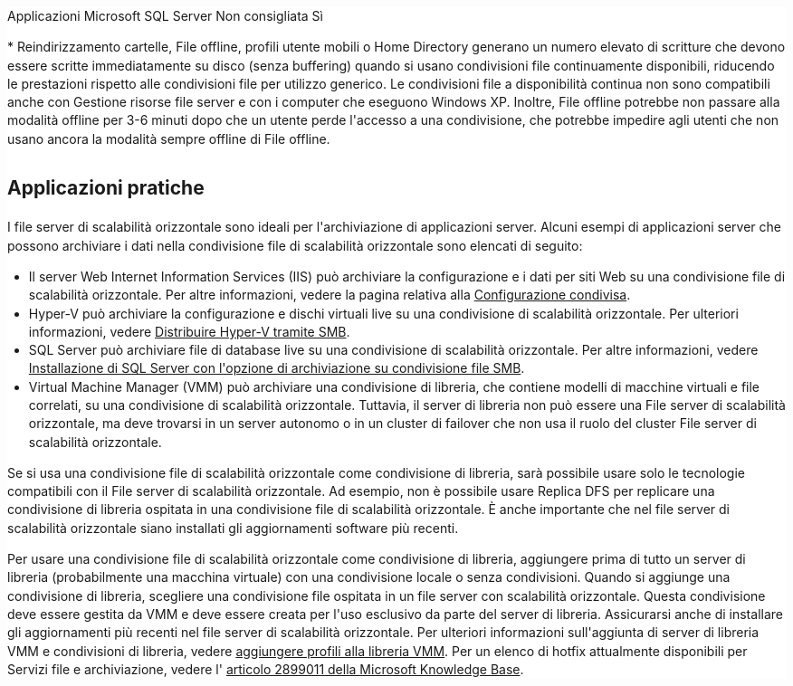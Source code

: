 <tr class="odd">
<td>Applicazioni</td>
<td>Microsoft SQL Server</td>
<td>Non consigliata</td>
<td>Sì</td>
</tr>
</tbody>
</table>

\* Reindirizzamento cartelle, File offline, profili utente mobili o Home Directory generano un numero elevato di scritture che devono essere scritte immediatamente su disco (senza buffering) quando si usano condivisioni file continuamente disponibili, riducendo le prestazioni rispetto alle condivisioni file per utilizzo generico. Le condivisioni file a disponibilità continua non sono compatibili anche con Gestione risorse file server e con i computer che eseguono Windows XP. Inoltre, File offline potrebbe non passare alla modalità offline per 3-6 minuti dopo che un utente perde l'accesso a una condivisione, che potrebbe impedire agli utenti che non usano ancora la modalità sempre offline di File offline.

## <a name="practical-applications"></a>Applicazioni pratiche

I file server di scalabilità orizzontale sono ideali per l'archiviazione di applicazioni server. Alcuni esempi di applicazioni server che possono archiviare i dati nella condivisione file di scalabilità orizzontale sono elencati di seguito:

- Il server Web Internet Information Services (IIS) può archiviare la configurazione e i dati per siti Web su una condivisione file di scalabilità orizzontale. Per altre informazioni, vedere la pagina relativa alla [Configurazione condivisa](https://www.iis.net/learn/manage/managing-your-configuration-settings/shared-configuration_264).
- Hyper-V può archiviare la configurazione e dischi virtuali live su una condivisione di scalabilità orizzontale. Per ulteriori informazioni, vedere [Distribuire Hyper-V tramite SMB](<https://docs.microsoft.com/previous-versions/windows/it-pro/windows-server-2012-r2-and-2012/jj134187(v%3dws.11)>).
- SQL Server può archiviare file di database live su una condivisione di scalabilità orizzontale. Per altre informazioni, vedere [Installazione di SQL Server con l'opzione di archiviazione su condivisione file SMB](https://docs.microsoft.com/sql/database-engine/install-windows/install-sql-server-with-smb-fileshare-as-a-storage-option).
- Virtual Machine Manager (VMM) può archiviare una condivisione di libreria, che contiene modelli di macchine virtuali e file correlati, su una condivisione di scalabilità orizzontale. Tuttavia, il server di libreria non può essere una File server di scalabilità orizzontale, ma deve trovarsi in un server autonomo o in un cluster di failover che non usa il ruolo del cluster File server di scalabilità orizzontale.

Se si usa una condivisione file di scalabilità orizzontale come condivisione di libreria, sarà possibile usare solo le tecnologie compatibili con il File server di scalabilità orizzontale. Ad esempio, non è possibile usare Replica DFS per replicare una condivisione di libreria ospitata in una condivisione file di scalabilità orizzontale. È anche importante che nel file server di scalabilità orizzontale siano installati gli aggiornamenti software più recenti.

Per usare una condivisione file di scalabilità orizzontale come condivisione di libreria, aggiungere prima di tutto un server di libreria (probabilmente una macchina virtuale) con una condivisione locale o senza condivisioni. Quando si aggiunge una condivisione di libreria, scegliere una condivisione file ospitata in un file server con scalabilità orizzontale. Questa condivisione deve essere gestita da VMM e deve essere creata per l'uso esclusivo da parte del server di libreria. Assicurarsi anche di installare gli aggiornamenti più recenti nel file server di scalabilità orizzontale. Per ulteriori informazioni sull'aggiunta di server di libreria VMM e condivisioni di libreria, vedere [aggiungere profili alla libreria VMM](https://docs.microsoft.com/system-center/vmm/library-profiles?view=sc-vmm-1801). Per un elenco di hotfix attualmente disponibili per Servizi file e archiviazione, vedere l' [articolo 2899011 della Microsoft Knowledge Base](https://support.microsoft.com/help/2899011/list-of-currently-available-hotfixes-for-the-file-services-technologie).
